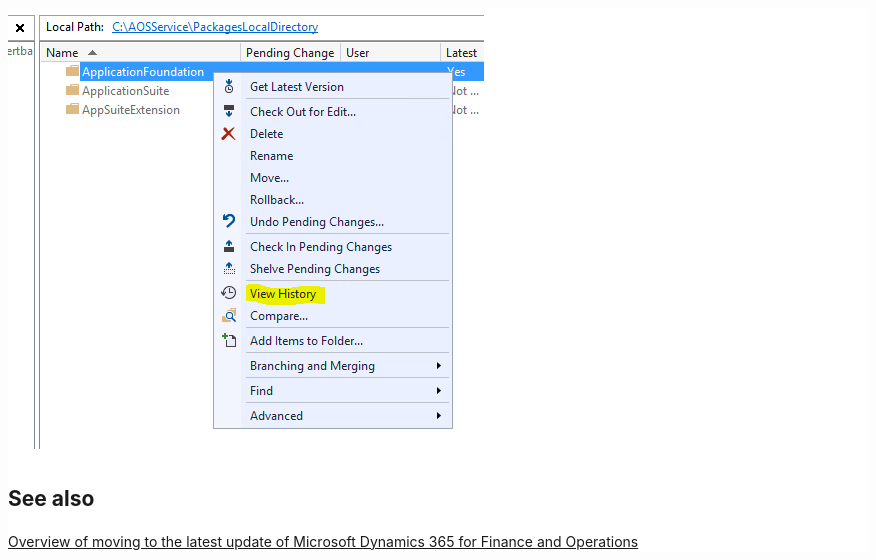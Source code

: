 ![View History](./media/checkinhistory.png)

See also
--------

[Overview of moving to the latest update of Microsoft Dynamics 365 for Finance and Operations](upgrade-latest-update.md)



